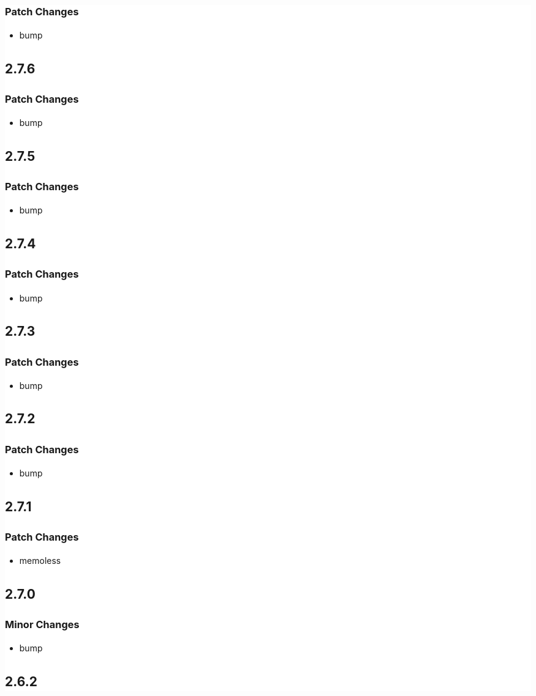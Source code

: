 ### Patch Changes

- bump

## 2.7.6

### Patch Changes

- bump

## 2.7.5

### Patch Changes

- bump

## 2.7.4

### Patch Changes

- bump

## 2.7.3

### Patch Changes

- bump

## 2.7.2

### Patch Changes

- bump

## 2.7.1

### Patch Changes

- memoless

## 2.7.0

### Minor Changes

- bump

## 2.6.2
